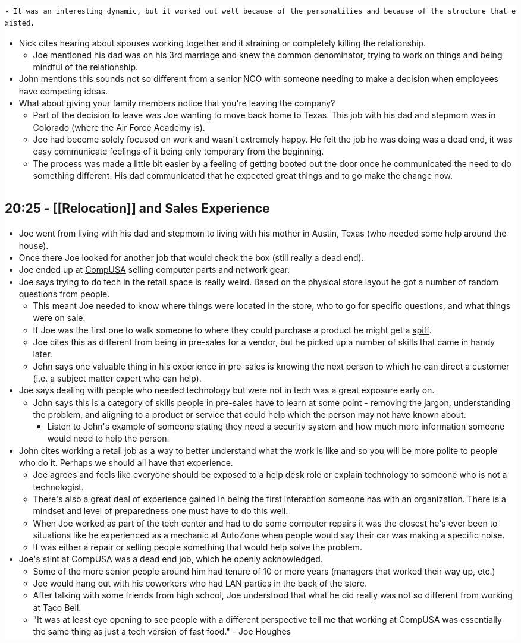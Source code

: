     - It was an interesting dynamic, but it worked out well because of the personalities and because of the structure that existed.
- Nick cites hearing about spouses working together and it straining or completely killing the relationship.
    - Joe mentioned his dad was on his 3rd marriage and knew the common denominator, trying to work on things and being mindful of the relationship.
- John mentions this sounds not so different from a senior [NCO](https://en.wikipedia.org/wiki/Non-commissioned_officer) with someone needing to make a decision when employees have competing ideas.
- What about giving your family members notice that you're leaving the company?
    - Part of the decision to leave was Joe wanting to move back home to Texas. This job with his dad and stepmom was in Colorado (where the Air Force Academy is).
    - Joe had become solely focused on work and wasn't extremely happy. He felt the job he was doing was a dead end, it was easy communicate feelings of it being only temporary from the beginning.
    - The process was made a little bit easier by a feeling of getting booted out the door once he communicated the need to do something different. His dad communicated that he expected great things and to go make the change now.

## 20:25 - [[Relocation]] and Sales Experience

- Joe went from living with his dad and stepmom to living with his mother in Austin, Texas (who needed some help around the house).
- Once there Joe looked for another job that would check the box (still really a dead end).
- Joe ended up at [CompUSA](https://www.compusa.com/) selling computer parts and network gear.
- Joe says trying to do tech in the retail space is really weird. Based on the physical store layout he got a number of random questions from people.
    - This meant Joe needed to know where things were located in the store, who to go for specific questions, and what things were on sale.
    - If Joe was the first one to walk someone to where they could purchase a product he might get a [spiff](https://en.wikipedia.org/wiki/Spiff).
    - Joe cites this as different from being in pre-sales for a vendor, but he picked up a number of skills that came in handy later.
    - John says one valuable thing in his experience in pre-sales is knowing the next person to which he can direct a customer (i.e. a subject matter expert who can help).
- Joe says dealing with people who needed technology but were not in tech was a great exposure early on.
    - John says this is a category of skills people in pre-sales have to learn at some point - removing the jargon, understanding the problem, and aligning to a product or service that could help which the person may not have known about.
        - Listen to John's example of someone stating they need a security system and how much more information someone would need to help the person.
- John cites working a retail job as a way to better understand what the work is like and so you will be more polite to people who do it. Perhaps we should all have that experience.
    - Joe agrees and feels like everyone should be exposed to a help desk role or explain technology to someone who is not a technologist.
    - There's also a great deal of experience gained in being the first interaction someone has with an organization. There is a mindset and level of preparedness one must have to do this well.
    - When Joe worked as part of the tech center and had to do some computer repairs it was the closest he's ever been to situations like he experienced as a mechanic at AutoZone when people would say their car was making a specific noise.
    - It was either a repair or selling people something that would help solve the problem.
- Joe's stint at CompUSA was a dead end job, which he openly acknowledged.
    - Some of the more senior people around him had tenure of 10 or more years (managers that worked their way up, etc.)
    - Joe would hang out with his coworkers who had LAN parties in the back of the store.
    - After talking with some friends from high school, Joe understood that what he did really was not so different from working at Taco Bell.
    - "It was at least eye opening to see people with a different perspective tell me that working at CompUSA was essentially the same thing as just a tech version of fast food." - Joe Houghes
